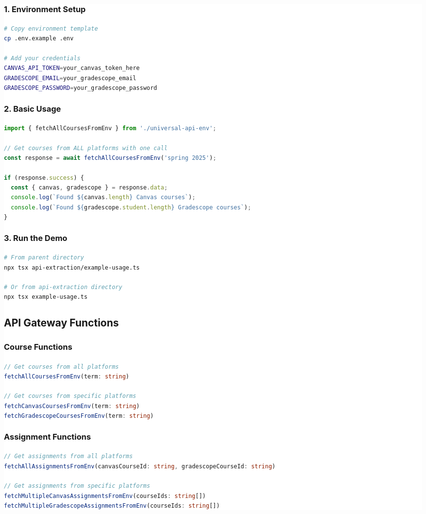 ### 1. Environment Setup
```bash
# Copy environment template
cp .env.example .env

# Add your credentials
CANVAS_API_TOKEN=your_canvas_token_here
GRADESCOPE_EMAIL=your_gradescope_email
GRADESCOPE_PASSWORD=your_gradescope_password
```

### 2. Basic Usage
```typescript
import { fetchAllCoursesFromEnv } from './universal-api-env';

// Get courses from ALL platforms with one call
const response = await fetchAllCoursesFromEnv('spring 2025');

if (response.success) {
  const { canvas, gradescope } = response.data;
  console.log(`Found ${canvas.length} Canvas courses`);
  console.log(`Found ${gradescope.student.length} Gradescope courses`);
}
```

### 3. Run the Demo
```bash
# From parent directory
npx tsx api-extraction/example-usage.ts

# Or from api-extraction directory  
npx tsx example-usage.ts
```

## API Gateway Functions

### Course Functions
```typescript
// Get courses from all platforms
fetchAllCoursesFromEnv(term: string)

// Get courses from specific platforms
fetchCanvasCoursesFromEnv(term: string)
fetchGradescopeCoursesFromEnv(term: string)
```

### Assignment Functions
```typescript
// Get assignments from all platforms
fetchAllAssignmentsFromEnv(canvasCourseId: string, gradescopeCourseId: string)

// Get assignments from specific platforms
fetchMultipleCanvasAssignmentsFromEnv(courseIds: string[])
fetchMultipleGradescopeAssignmentsFromEnv(courseIds: string[])
```
